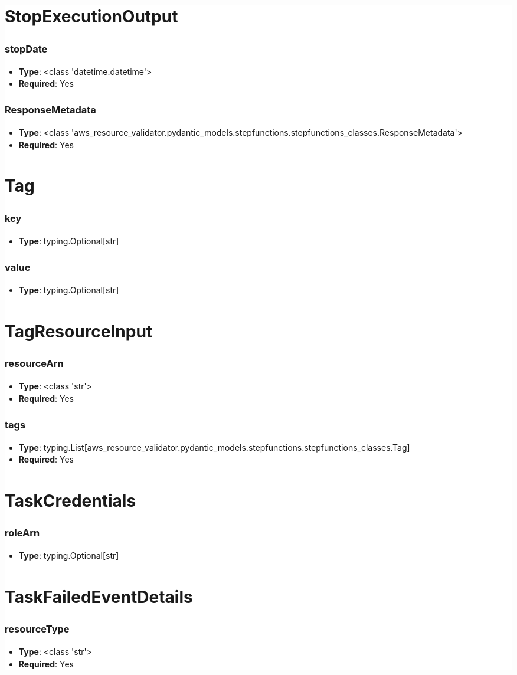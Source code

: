 
# StopExecutionOutput

### stopDate
- **Type**: <class 'datetime.datetime'>
- **Required**: Yes

### ResponseMetadata
- **Type**: <class 'aws_resource_validator.pydantic_models.stepfunctions.stepfunctions_classes.ResponseMetadata'>
- **Required**: Yes


# Tag

### key
- **Type**: typing.Optional[str]

### value
- **Type**: typing.Optional[str]


# TagResourceInput

### resourceArn
- **Type**: <class 'str'>
- **Required**: Yes

### tags
- **Type**: typing.List[aws_resource_validator.pydantic_models.stepfunctions.stepfunctions_classes.Tag]
- **Required**: Yes


# TaskCredentials

### roleArn
- **Type**: typing.Optional[str]


# TaskFailedEventDetails

### resourceType
- **Type**: <class 'str'>
- **Required**: Yes

